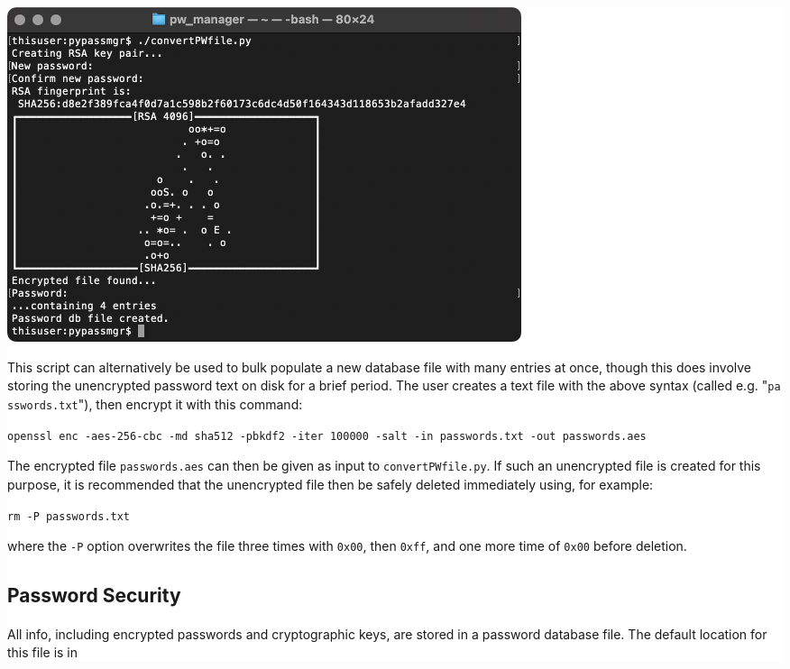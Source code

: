 <img src="doc_images/backup_db_rebuild.png" width="570">

This script can alternatively be used to bulk populate a new database file with many entries at once, though this does involve storing the unencrypted password text on disk for a brief period.  The user creates a text file with the above syntax (called e.g. "`passwords.txt`"), then encrypt it with this command:

```shell
openssl enc -aes-256-cbc -md sha512 -pbkdf2 -iter 100000 -salt -in passwords.txt -out passwords.aes
```
The encrypted file `passwords.aes` can then be given as input to `convertPWfile.py`. If such an unencrypted file is created for this purpose, it is recommended that the unencrypted file then be safely deleted immediately using, for example:

```shell
rm -P passwords.txt
```

where the `-P` option overwrites the file three times with `0x00`, then `0xff`, and one more time of `0x00` before deletion.

## Password Security

All info, including encrypted passwords and cryptographic keys, are stored in a password database file.  The default location for this file is in
